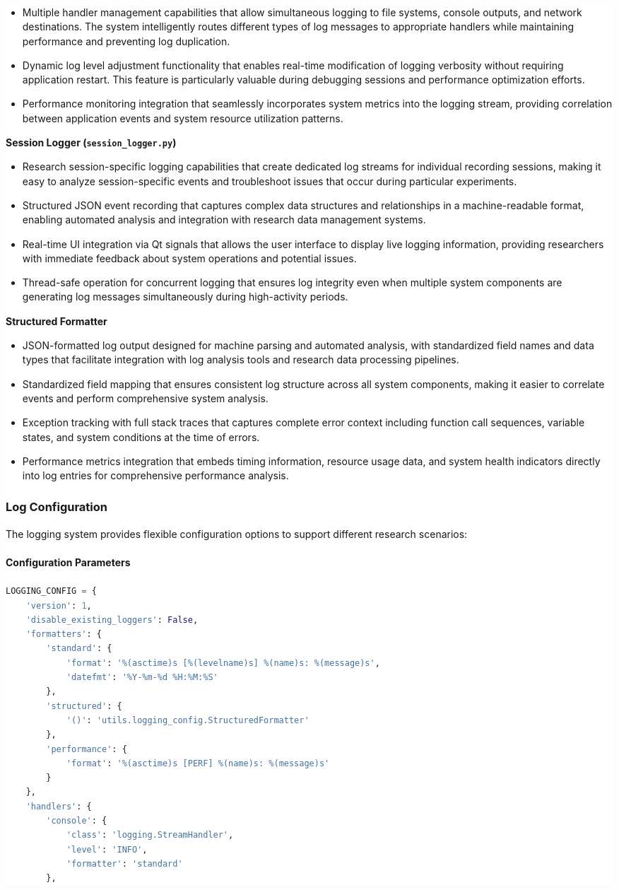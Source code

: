 - Multiple handler management capabilities that allow simultaneous logging to file systems, console outputs, and network destinations. The system intelligently routes different types of log messages to appropriate handlers while maintaining performance and preventing log duplication.

- Dynamic log level adjustment functionality that enables real-time modification of logging verbosity without requiring application restart. This feature is particularly valuable during debugging sessions and performance optimization efforts.

- Performance monitoring integration that seamlessly incorporates system metrics into the logging stream, providing correlation between application events and system resource utilization patterns.

**Session Logger (`session_logger.py`)**
- Research session-specific logging capabilities that create dedicated log streams for individual recording sessions, making it easy to analyze session-specific events and troubleshoot issues that occur during particular experiments.

- Structured JSON event recording that captures complex data structures and relationships in a machine-readable format, enabling automated analysis and integration with research data management systems.

- Real-time UI integration via Qt signals that allows the user interface to display live logging information, providing researchers with immediate feedback about system operations and potential issues.

- Thread-safe operation for concurrent logging that ensures log integrity even when multiple system components are generating log messages simultaneously during high-activity periods.

**Structured Formatter**
- JSON-formatted log output designed for machine parsing and automated analysis, with standardized field names and data types that facilitate integration with log analysis tools and research data processing pipelines.

- Standardized field mapping that ensures consistent log structure across all system components, making it easier to correlate events and perform comprehensive system analysis.

- Exception tracking with full stack traces that captures complete error context including function call sequences, variable states, and system conditions at the time of errors.

- Performance metrics integration that embeds timing information, resource usage data, and system health indicators directly into log entries for comprehensive performance analysis.

### Log Configuration

The logging system provides flexible configuration options to support different research scenarios:

#### Configuration Parameters

```python
LOGGING_CONFIG = {
    'version': 1,
    'disable_existing_loggers': False,
    'formatters': {
        'standard': {
            'format': '%(asctime)s [%(levelname)s] %(name)s: %(message)s',
            'datefmt': '%Y-%m-%d %H:%M:%S'
        },
        'structured': {
            '()': 'utils.logging_config.StructuredFormatter'
        },
        'performance': {
            'format': '%(asctime)s [PERF] %(name)s: %(message)s'
        }
    },
    'handlers': {
        'console': {
            'class': 'logging.StreamHandler',
            'level': 'INFO',
            'formatter': 'standard'
        },
```